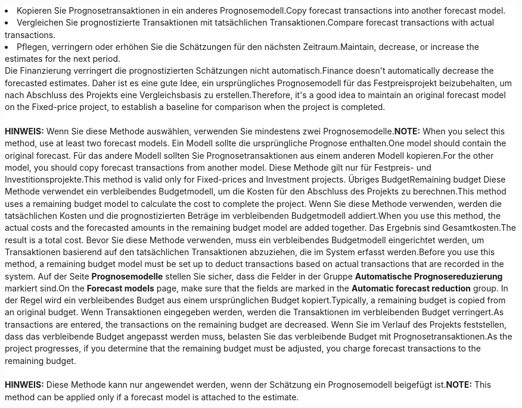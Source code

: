 <li><span data-ttu-id="6b3a8-331">Kopieren Sie Prognosetransaktionen in ein anderes Prognosemodell.</span><span class="sxs-lookup"><span data-stu-id="6b3a8-331">Copy forecast transactions into another forecast model.</span></span></li>
<li><span data-ttu-id="6b3a8-332">Vergleichen Sie prognostizierte Transaktionen mit tatsächlichen Transaktionen.</span><span class="sxs-lookup"><span data-stu-id="6b3a8-332">Compare forecast transactions with actual transactions.</span></span></li>
<li><span data-ttu-id="6b3a8-333">Pflegen, verringern oder erhöhen Sie die Schätzungen für den nächsten Zeitraum.</span><span class="sxs-lookup"><span data-stu-id="6b3a8-333">Maintain, decrease, or increase the estimates for the next period.</span></span></li>
</ol>
<span data-ttu-id="6b3a8-334">Die Finanzierung verringert die prognostizierten Schätzungen nicht automatisch.</span><span class="sxs-lookup"><span data-stu-id="6b3a8-334">Finance doesn't automatically decrease the forecasted estimates.</span></span> <span data-ttu-id="6b3a8-335">Daher ist es eine gute Idee, ein ursprüngliches Prognosemodell für das Festpreisprojekt beizubehalten, um nach Abschluss des Projekts eine Vergleichsbasis zu erstellen.</span><span class="sxs-lookup"><span data-stu-id="6b3a8-335">Therefore, it's a good idea to maintain an original forecast model on the Fixed-price project, to establish a baseline for comparison when the project is completed.</span></span> 
<br></br> <span data-ttu-id="6b3a8-336"><strong>HINWEIS:</strong> Wenn Sie diese Methode auswählen, verwenden Sie mindestens zwei Prognosemodelle.</span><span class="sxs-lookup"><span data-stu-id="6b3a8-336"><strong>NOTE:</strong> When you select this method, use at least two forecast models.</span></span> <span data-ttu-id="6b3a8-337">Ein Modell sollte die ursprüngliche Prognose enthalten.</span><span class="sxs-lookup"><span data-stu-id="6b3a8-337">One model should contain the original forecast.</span></span> <span data-ttu-id="6b3a8-338">Für das andere Modell sollten Sie Prognosetransaktionen aus einem anderen Modell kopieren.</span><span class="sxs-lookup"><span data-stu-id="6b3a8-338">For the other model, you should copy forecast transactions from another model.</span></span> <span data-ttu-id="6b3a8-339">Diese Methode gilt nur für Festpreis- und Investitionsprojekte.</span><span class="sxs-lookup"><span data-stu-id="6b3a8-339">This method is valid only for Fixed-prices and Investment projects.</span></span></td>
</tr>
<tr class="odd">
<td><span data-ttu-id="6b3a8-340">Übriges Budget</span><span class="sxs-lookup"><span data-stu-id="6b3a8-340">Remaining budget</span></span></td>
<td><span data-ttu-id="6b3a8-341">Diese Methode verwendet ein verbleibendes Budgetmodell, um die Kosten für den Abschluss des Projekts zu berechnen.</span><span class="sxs-lookup"><span data-stu-id="6b3a8-341">This method uses a remaining budget model to calculate the cost to complete the project.</span></span> <span data-ttu-id="6b3a8-342">Wenn Sie diese Methode verwenden, werden die tatsächlichen Kosten und die prognostizierten Beträge im verbleibenden Budgetmodell addiert.</span><span class="sxs-lookup"><span data-stu-id="6b3a8-342">When you use this method, the actual costs and the forecasted amounts in the remaining budget model are added together.</span></span> <span data-ttu-id="6b3a8-343">Das Ergebnis sind Gesamtkosten.</span><span class="sxs-lookup"><span data-stu-id="6b3a8-343">The result is a total cost.</span></span> <span data-ttu-id="6b3a8-344">Bevor Sie diese Methode verwenden, muss ein verbleibendes Budgetmodell eingerichtet werden, um Transaktionen basierend auf den tatsächlichen Transaktionen abzuziehen, die im System erfasst werden.</span><span class="sxs-lookup"><span data-stu-id="6b3a8-344">Before you use this method, a remaining budget model must be set up to deduct transactions based on actual transactions that are recorded in the system.</span></span> <span data-ttu-id="6b3a8-345">Auf der Seite <strong>Prognosemodelle</strong> stellen Sie sicher, dass die Felder in der Gruppe <strong>Automatische Prognosereduzierung</strong> markiert sind.</span><span class="sxs-lookup"><span data-stu-id="6b3a8-345">On the <strong>Forecast models</strong> page, make sure that the fields are marked in the <strong>Automatic forecast reduction</strong> group.</span></span> <span data-ttu-id="6b3a8-346">In der Regel wird ein verbleibendes Budget aus einem ursprünglichen Budget kopiert.</span><span class="sxs-lookup"><span data-stu-id="6b3a8-346">Typically, a remaining budget is copied from an original budget.</span></span> <span data-ttu-id="6b3a8-347">Wenn Transaktionen eingegeben werden, werden die Transaktionen im verbleibenden Budget verringert.</span><span class="sxs-lookup"><span data-stu-id="6b3a8-347">As transactions are entered, the transactions on the remaining budget are decreased.</span></span> <span data-ttu-id="6b3a8-348">Wenn Sie im Verlauf des Projekts feststellen, dass das verbleibende Budget angepasst werden muss, belasten Sie das verbleibende Budget mit Prognosetransaktionen.</span><span class="sxs-lookup"><span data-stu-id="6b3a8-348">As the project progresses, if you determine that the remaining budget must be adjusted, you charge forecast transactions to the remaining budget.</span></span> <br></br> <span data-ttu-id="6b3a8-349"><strong>HINWEIS:</strong> Diese Methode kann nur angewendet werden, wenn der Schätzung ein Prognosemodell beigefügt ist.</span><span class="sxs-lookup"><span data-stu-id="6b3a8-349"><strong>NOTE:</strong> This method can be applied only if a forecast model is attached to the estimate.</span></span></td>
</tr>